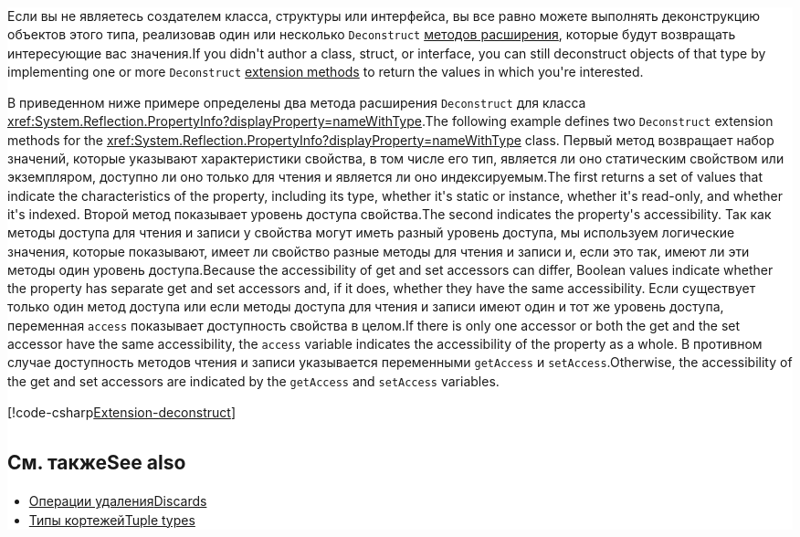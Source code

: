 <span data-ttu-id="45ede-161">Если вы не являетесь создателем класса, структуры или интерфейса, вы все равно можете выполнять деконструкцию объектов этого типа, реализовав один или несколько `Deconstruct` [методов расширения](programming-guide/classes-and-structs/extension-methods.md), которые будут возвращать интересующие вас значения.</span><span class="sxs-lookup"><span data-stu-id="45ede-161">If you didn't author a class, struct, or interface, you can still deconstruct objects of that type by implementing one or more `Deconstruct` [extension methods](programming-guide/classes-and-structs/extension-methods.md) to return the values in which you're interested.</span></span>

<span data-ttu-id="45ede-162">В приведенном ниже примере определены два метода расширения `Deconstruct` для класса <xref:System.Reflection.PropertyInfo?displayProperty=nameWithType>.</span><span class="sxs-lookup"><span data-stu-id="45ede-162">The following example defines two `Deconstruct` extension methods for the <xref:System.Reflection.PropertyInfo?displayProperty=nameWithType> class.</span></span> <span data-ttu-id="45ede-163">Первый метод возвращает набор значений, которые указывают характеристики свойства, в том числе его тип, является ли оно статическим свойством или экземпляром, доступно ли оно только для чтения и является ли оно индексируемым.</span><span class="sxs-lookup"><span data-stu-id="45ede-163">The first returns a set of values that indicate the characteristics of the property, including its type, whether it's static or instance, whether it's read-only, and whether it's indexed.</span></span> <span data-ttu-id="45ede-164">Второй метод показывает уровень доступа свойства.</span><span class="sxs-lookup"><span data-stu-id="45ede-164">The second indicates the property's accessibility.</span></span> <span data-ttu-id="45ede-165">Так как методы доступа для чтения и записи у свойства могут иметь разный уровень доступа, мы используем логические значения, которые показывают, имеет ли свойство разные методы для чтения и записи и, если это так, имеют ли эти методы один уровень доступа.</span><span class="sxs-lookup"><span data-stu-id="45ede-165">Because the accessibility of get and set accessors can differ, Boolean values indicate whether the property has separate get and set accessors and, if it does, whether they have the same accessibility.</span></span> <span data-ttu-id="45ede-166">Если существует только один метод доступа или если методы доступа для чтения и записи имеют один и тот же уровень доступа, переменная `access` показывает доступность свойства в целом.</span><span class="sxs-lookup"><span data-stu-id="45ede-166">If there is only one accessor or both the get and the set accessor have the same accessibility, the `access` variable indicates the accessibility of the property as a whole.</span></span> <span data-ttu-id="45ede-167">В противном случае доступность методов чтения и записи указывается переменными `getAccess` и `setAccess`.</span><span class="sxs-lookup"><span data-stu-id="45ede-167">Otherwise, the accessibility of the get and set accessors are indicated by the `getAccess` and `setAccess` variables.</span></span>

[!code-csharp[Extension-deconstruct](../../samples/snippets/csharp/programming-guide/deconstructing-tuples/deconstruct-extension1.cs)]

## <a name="see-also"></a><span data-ttu-id="45ede-168">См. также</span><span class="sxs-lookup"><span data-stu-id="45ede-168">See also</span></span>

- [<span data-ttu-id="45ede-169">Операции удаления</span><span class="sxs-lookup"><span data-stu-id="45ede-169">Discards</span></span>](discards.md)
- [<span data-ttu-id="45ede-170">Типы кортежей</span><span class="sxs-lookup"><span data-stu-id="45ede-170">Tuple types</span></span>](language-reference/builtin-types/value-tuples.md)
